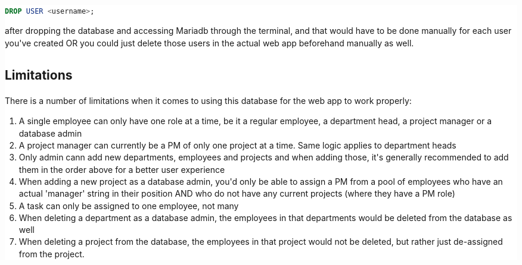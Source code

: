 ```sql
DROP USER <username>;
```
after dropping the database and accessing Mariadb through the terminal, and that would have to be done manually for each user you've created OR you could just delete those users in the actual web app beforehand manually as well.
## Limitations
There is a number of limitations when it comes to using this database for the web app to work properly:
1. A single employee can only have one role at a time, be it a regular employee, a department head, a project manager or a database admin
2. A project manager can currently be a PM of only one project at a time. Same logic applies to department heads
3. Only admin cann add new departments, employees and projects and when adding those, it's generally recommended to add them in the order above for a better user experience
4. When adding a new project as a database admin, you'd only be able to assign a PM from a pool of employees who have an actual 'manager' string in their position AND who do not have any current projects (where they have a PM role)
5. A task can only be assigned to one employee, not many
6. When deleting a department as a database admin, the employees in that departments would be deleted from the database as well
7. When deleting a project from the database, the employees in that project would not be deleted, but rather just de-assigned from the project.

